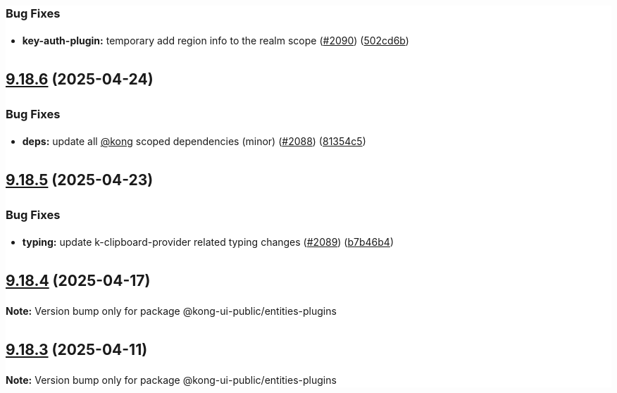 
### Bug Fixes

* **key-auth-plugin:** temporary add region info to the realm scope ([#2090](https://github.com/Kong/public-ui-components/issues/2090)) ([502cd6b](https://github.com/Kong/public-ui-components/commit/502cd6b7b6be26a47f761ba280d8ebdbe34646b6))





## [9.18.6](https://github.com/Kong/public-ui-components/compare/@kong-ui-public/entities-plugins@9.18.5...@kong-ui-public/entities-plugins@9.18.6) (2025-04-24)


### Bug Fixes

* **deps:** update all [@kong](https://github.com/kong) scoped dependencies (minor) ([#2088](https://github.com/Kong/public-ui-components/issues/2088)) ([81354c5](https://github.com/Kong/public-ui-components/commit/81354c5dc545cd9cc7fc830e5e34448c4f1ba7ae))





## [9.18.5](https://github.com/Kong/public-ui-components/compare/@kong-ui-public/entities-plugins@9.18.4...@kong-ui-public/entities-plugins@9.18.5) (2025-04-23)


### Bug Fixes

* **typing:** update k-clipboard-provider related typing changes ([#2089](https://github.com/Kong/public-ui-components/issues/2089)) ([b7b46b4](https://github.com/Kong/public-ui-components/commit/b7b46b4fde7d2ae54235bfa9ea2b464ae35505d6))





## [9.18.4](https://github.com/Kong/public-ui-components/compare/@kong-ui-public/entities-plugins@9.18.3...@kong-ui-public/entities-plugins@9.18.4) (2025-04-17)

**Note:** Version bump only for package @kong-ui-public/entities-plugins





## [9.18.3](https://github.com/Kong/public-ui-components/compare/@kong-ui-public/entities-plugins@9.18.2...@kong-ui-public/entities-plugins@9.18.3) (2025-04-11)

**Note:** Version bump only for package @kong-ui-public/entities-plugins


